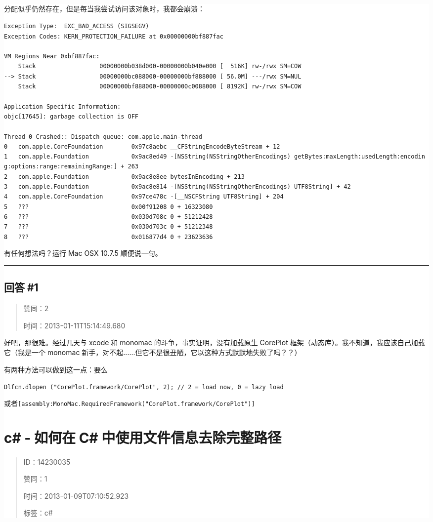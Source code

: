 分配似乎仍然存在，但是每当我尝试访问该对象时，我都会崩溃：

```
Exception Type:  EXC_BAD_ACCESS (SIGSEGV)
Exception Codes: KERN_PROTECTION_FAILURE at 0x00000000bf887fac

VM Regions Near 0xbf887fac:
    Stack                  00000000b038d000-00000000b040e000 [  516K] rw-/rwx SM=COW  
--> Stack                  00000000bc088000-00000000bf888000 [ 56.0M] ---/rwx SM=NUL  
    Stack                  00000000bf888000-00000000c0088000 [ 8192K] rw-/rwx SM=COW  

Application Specific Information:
objc[17645]: garbage collection is OFF

Thread 0 Crashed:: Dispatch queue: com.apple.main-thread
0   com.apple.CoreFoundation        0x97c8aebc __CFStringEncodeByteStream + 12
1   com.apple.Foundation            0x9ac8ed49 -[NSString(NSStringOtherEncodings) getBytes:maxLength:usedLength:encoding:options:range:remainingRange:] + 263
2   com.apple.Foundation            0x9ac8e8ee bytesInEncoding + 213
3   com.apple.Foundation            0x9ac8e814 -[NSString(NSStringOtherEncodings) UTF8String] + 42
4   com.apple.CoreFoundation        0x97ce478c -[__NSCFString UTF8String] + 204
5   ???                             0x00f91208 0 + 16323080
6   ???                             0x030d708c 0 + 51212428
7   ???                             0x030d703c 0 + 51212348
8   ???                             0x016877d4 0 + 23623636 
```

有任何想法吗？运行 Mac OSX 10.7.5 顺便说一句。

* * *

## 回答 #1

> 赞同：2
> 
> 时间：2013-01-11T15:14:49.680

好吧，那很难。经过几天与 xcode 和 monomac 的斗争，事实证明，没有加载原生 CorePlot 框架（动态库）。我不知道，我应该自己加载它（我是一个 monomac 新手，对不起......但它不是很丑陋，它以这种方式默默地失败了吗？？）

有两种方法可以做到这一点：要么

```
Dlfcn.dlopen ("CorePlot.framework/CorePlot", 2); // 2 = load now, 0 = lazy load 
```

或者`[assembly:MonoMac.RequiredFramework("CorePlot.framework/CorePlot")]`

# c# - 如何在 C# 中使用文件信息去除完整路径

> ID：14230035
> 
> 赞同：1
> 
> 时间：2013-01-09T07:10:52.923
> 
> 标签：c#
